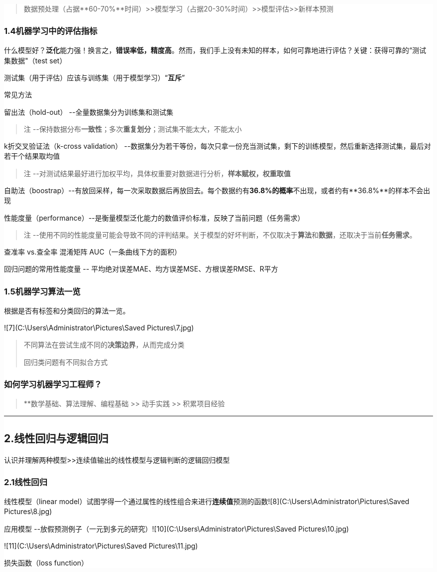 > 数据预处理（占据**60-70%**时间）>>模型学习（占据20-30%时间）>>模型评估>>新样本预测

### 1.4机器学习中的评估指标

什么模型好？**泛化**能力强！换言之，**错误率低，精度高**。然而，我们手上没有未知的样本，如何可靠地进行评估？关键：获得可靠的“测试集数据"（test set）

测试集（用于评估）应该与训练集（用于模型学习）“**互斥**”

常见方法

留出法（hold-out） --全量数据集分为训练集和测试集

> 注 --保持数据分布**一致性**；多次**重复划分**；测试集不能太大，不能太小

k折交叉验证法（k-cross validation） --数据集分为若干等份，每次只拿一份充当测试集，剩下的训练模型，然后重新选择测试集，最后对若干个结果取均值

> 注 --对测试结果最好进行加权平均，具体权重要对数据进行分析，**样本赋权，权重取值**

自助法（boostrap）--有放回采样，每一次采取数据后再放回去。每个数据约有**36.8%的概率**不出现，或者约有**36.8%**的样本不会出现

性能度量（performance）--是衡量模型泛化能力的数值评价标准，反映了当前问题（任务需求）

>  注 --使用不同的性能度量可能会导致不同的评判结果。关于模型的好坏判断，不仅取决于**算法**和**数据**，还取决于当前**任务需求**。

查准率 vs.查全率  混淆矩阵  AUC（一条曲线下方的面积）

回归问题的常用性能度量 -- 平均绝对误差MAE、均方误差MSE、方根误差RMSE、R平方

### 1.5机器学习算法一览

根据是否有标签和分类回归的算法一览。

![7](C:\Users\Administrator\Pictures\Saved Pictures\7.jpg)

> 不同算法在尝试生成不同的**决策边界**，从而完成分类
>
> 回归类问题有不同拟合方式

### 如何学习机器学习工程师？

> **数学基础、算法理解、编程基础 >> 动手实践 >> 积累项目经验                                                                                                         

------

## 2.线性回归与逻辑回归

认识并理解两种模型>>连续值输出的线性模型与逻辑判断的逻辑回归模型

### 2.1线性回归

线性模型（linear model）试图学得一个通过属性的线性组合来进行**连续值**预测的函数![8](C:\Users\Administrator\Pictures\Saved Pictures\8.jpg)

应用模型 --放假预测例子（一元到多元的研究）![10](C:\Users\Administrator\Pictures\Saved Pictures\10.jpg)

![11](C:\Users\Administrator\Pictures\Saved Pictures\11.jpg)

损失函数（loss function）
